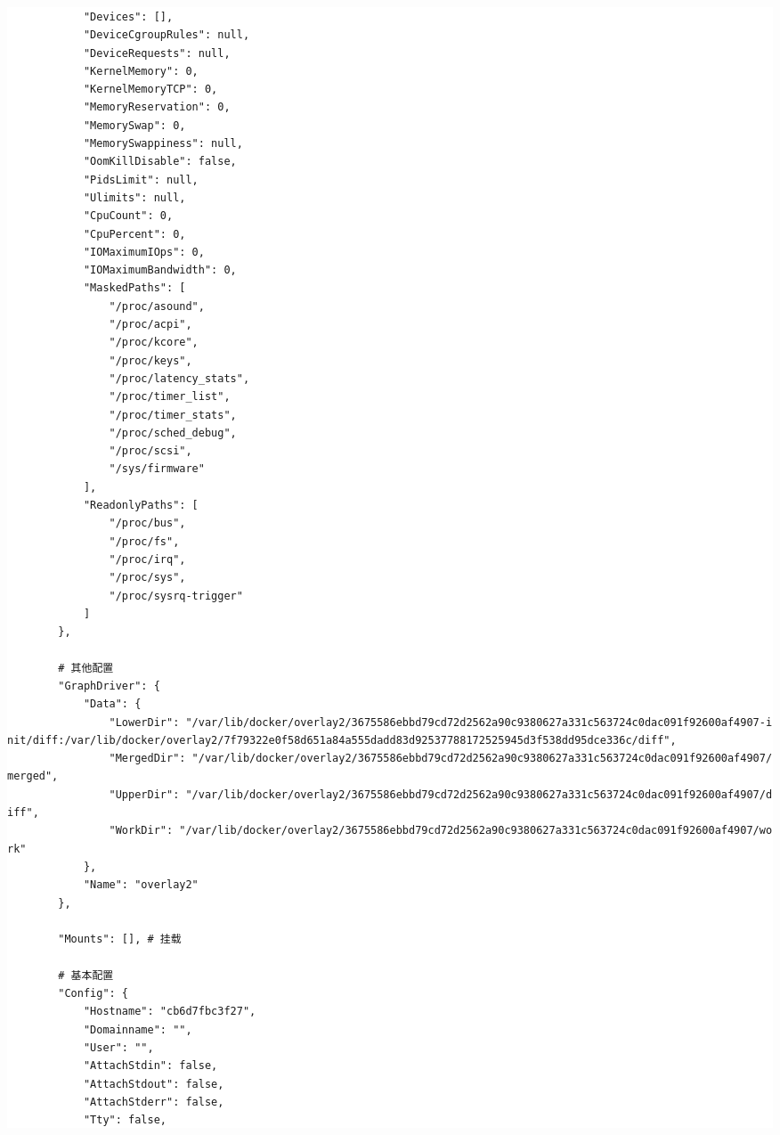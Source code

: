 ```shell
            "Devices": [],
            "DeviceCgroupRules": null,
            "DeviceRequests": null,
            "KernelMemory": 0,
            "KernelMemoryTCP": 0,
            "MemoryReservation": 0,
            "MemorySwap": 0,
            "MemorySwappiness": null,
            "OomKillDisable": false,
            "PidsLimit": null,
            "Ulimits": null,
            "CpuCount": 0,
            "CpuPercent": 0,
            "IOMaximumIOps": 0,
            "IOMaximumBandwidth": 0,
            "MaskedPaths": [
                "/proc/asound",
                "/proc/acpi",
                "/proc/kcore",
                "/proc/keys",
                "/proc/latency_stats",
                "/proc/timer_list",
                "/proc/timer_stats",
                "/proc/sched_debug",
                "/proc/scsi",
                "/sys/firmware"
            ],
            "ReadonlyPaths": [
                "/proc/bus",
                "/proc/fs",
                "/proc/irq",
                "/proc/sys",
                "/proc/sysrq-trigger"
            ]
        },
        
        # 其他配置
        "GraphDriver": {
            "Data": {
                "LowerDir": "/var/lib/docker/overlay2/3675586ebbd79cd72d2562a90c9380627a331c563724c0dac091f92600af4907-init/diff:/var/lib/docker/overlay2/7f79322e0f58d651a84a555dadd83d92537788172525945d3f538dd95dce336c/diff",
                "MergedDir": "/var/lib/docker/overlay2/3675586ebbd79cd72d2562a90c9380627a331c563724c0dac091f92600af4907/merged",
                "UpperDir": "/var/lib/docker/overlay2/3675586ebbd79cd72d2562a90c9380627a331c563724c0dac091f92600af4907/diff",
                "WorkDir": "/var/lib/docker/overlay2/3675586ebbd79cd72d2562a90c9380627a331c563724c0dac091f92600af4907/work"
            },
            "Name": "overlay2"
        },
        
        "Mounts": [], # 挂载
        
        # 基本配置
        "Config": {
            "Hostname": "cb6d7fbc3f27",
            "Domainname": "",
            "User": "",
            "AttachStdin": false,
            "AttachStdout": false,
            "AttachStderr": false,
            "Tty": false,
```